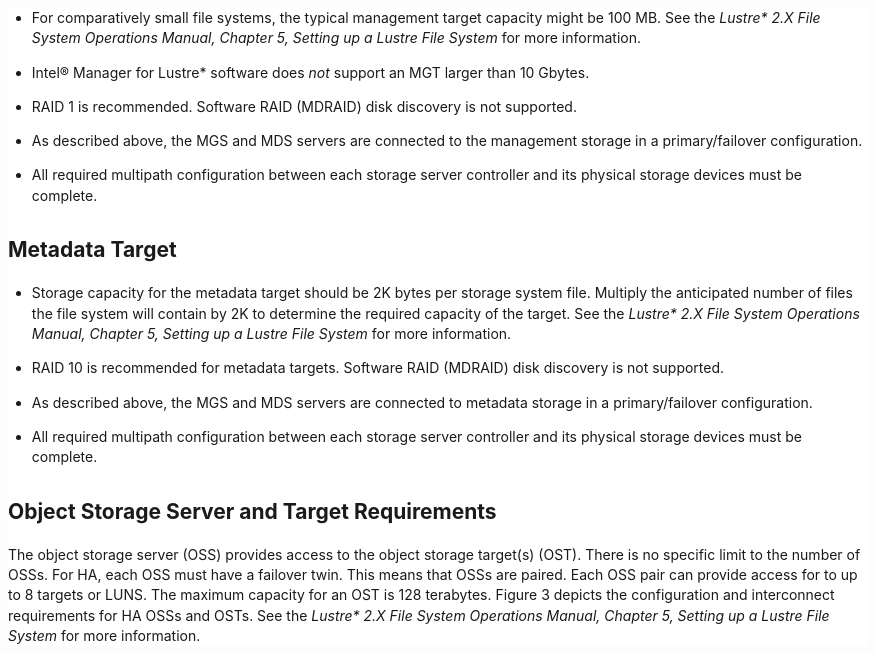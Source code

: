 -   For comparatively small file systems, the typical management target
    capacity might be 100 MB. See the *Lustre\* 2.X File System
    Operations Manual, Chapter 5, Setting up a Lustre File System* for
    more information.

-   Intel® Manager for Lustre\* software does *not* support an MGT
    larger than 10 Gbytes.

-   RAID 1 is recommended. Software RAID (MDRAID) disk discovery is not
    supported.

-   As described above, the MGS and MDS servers are connected to the
    management storage in a primary/failover configuration.

-   All required multipath configuration between each storage server
    controller and its physical storage devices must be complete.

Metadata Target
---------------

-   Storage capacity for the metadata target should be 2K bytes per
    storage system file. Multiply the anticipated number of files the
    file system will contain by 2K to determine the required capacity of
    the target. See the *Lustre\* 2.X File System Operations Manual,
    Chapter 5, Setting up a Lustre File System* for more information.

-   RAID 10 is recommended for metadata targets. Software RAID (MDRAID)
    disk discovery is not supported.

-   As described above, the MGS and MDS servers are connected to
    metadata storage in a primary/failover configuration.

-   All required multipath configuration between each storage server
    controller and its physical storage devices must be complete.

Object Storage Server and Target Requirements
---------------------------------------------

The object storage server (OSS) provides access to the object storage target(s) (OST). There is no specific limit to the number of OSSs. For HA, each OSS must have a failover twin. This means that OSSs are paired. Each OSS pair can provide access for to up to 8 targets or LUNS. The maximum capacity for an OST is 128 terabytes. Figure 3 depicts the configuration and interconnect requirements for HA OSSs and OSTs. See the *Lustre\* 2.X File System Operations Manual, Chapter 5, Setting up a Lustre File System* for more information.
